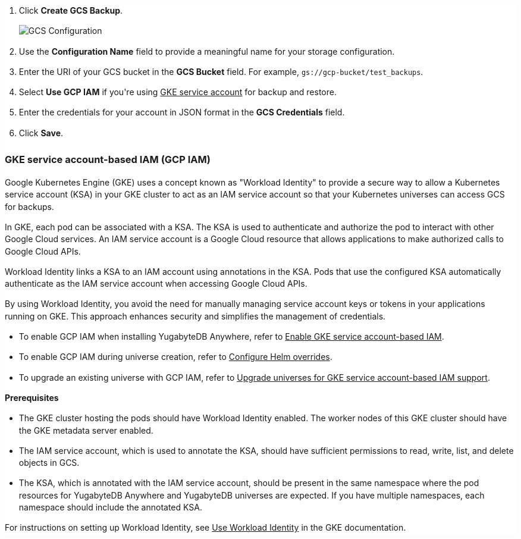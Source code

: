 1. Click **Create GCS Backup**.

    ![GCS Configuration](/images/yp/cloud-provider-configuration-backup-gcs-stable.png)

1. Use the **Configuration Name** field to provide a meaningful name for your storage configuration.

1. Enter the URI of your GCS bucket in the **GCS Bucket** field. For example, `gs://gcp-bucket/test_backups`.

1. Select **Use GCP IAM** if you're using [GKE service account](#gke-service-account-based-iam-gcp-iam) for backup and restore.

1. Enter the credentials for your account in JSON format in the **GCS Credentials** field.

1. Click **Save**.

### GKE service account-based IAM (GCP IAM)

Google Kubernetes Engine (GKE) uses a concept known as "Workload Identity" to provide a secure way to allow a Kubernetes service account (KSA) in your GKE cluster to act as an IAM service account so that your Kubernetes universes can access GCS for backups.

In GKE, each pod can be associated with a KSA. The KSA is used to authenticate and authorize the pod to interact with other Google Cloud services. An IAM service account is a Google Cloud resource that allows applications to make authorized calls to Google Cloud APIs.

Workload Identity links a KSA to an IAM account using annotations in the KSA. Pods that use the configured KSA automatically authenticate as the IAM service account when accessing Google Cloud APIs.

By using Workload Identity, you avoid the need for manually managing service account keys or tokens in your applications running on GKE. This approach enhances security and simplifies the management of credentials.

- To enable GCP IAM when installing YugabyteDB Anywhere, refer to [Enable GKE service account-based IAM](../../install-yugabyte-platform/install-software/kubernetes/#enable-gke-service-account-based-iam).

- To enable GCP IAM during universe creation, refer to [Configure Helm overrides](../../create-deployments/create-universe-multi-zone-kubernetes/#helm-overrides).

- To upgrade an existing universe with GCP IAM, refer to [Upgrade universes for GKE service account-based IAM support](../../manage-deployments/edit-helm-overrides/#upgrade-universes-for-gke-service-account-based-iam).

**Prerequisites**

- The GKE cluster hosting the pods should have Workload Identity enabled. The worker nodes of this GKE cluster should have the GKE metadata server enabled.

- The IAM service account, which is used to annotate the KSA, should have sufficient permissions to read, write, list, and delete objects in GCS.

- The KSA, which is annotated with the IAM service account, should be present in the same namespace where the pod resources for YugabyteDB Anywhere and YugabyteDB universes are expected. If you have multiple namespaces, each namespace should include the annotated KSA.

For instructions on setting up Workload Identity, see [Use Workload Identity](https://cloud.google.com/kubernetes-engine/docs/how-to/workload-identity) in the GKE documentation.
